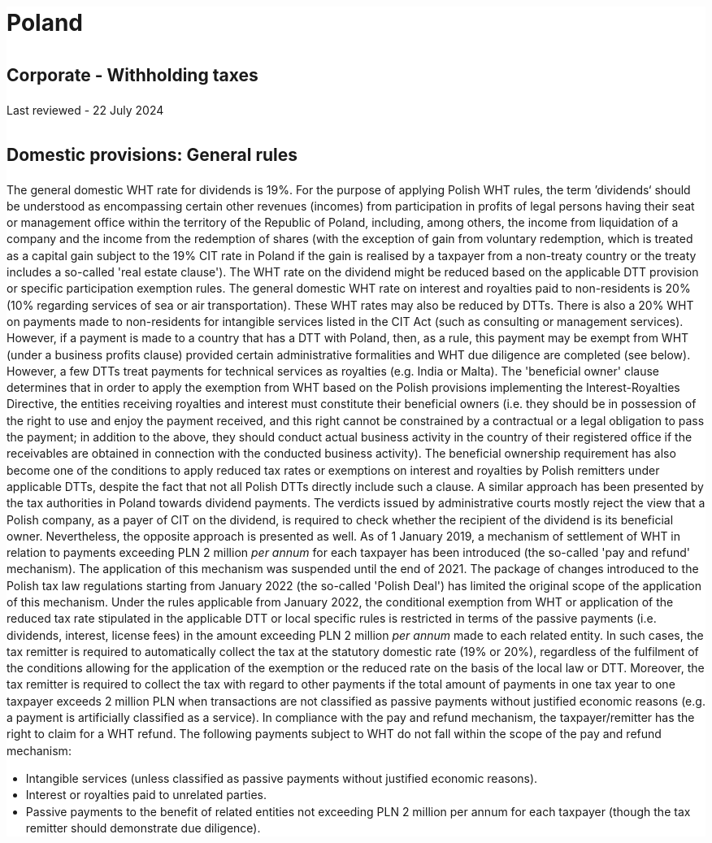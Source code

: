 # Poland
## Corporate - Withholding taxes
Last reviewed - 22 July 2024
## Domestic provisions: General rules
The general domestic WHT rate for dividends is 19%. For the purpose of applying Polish WHT rules, the term ’dividends‘ should be understood as encompassing certain other revenues (incomes) from participation in profits of legal persons having their seat or management office within the territory of the Republic of Poland, including, among others, the income from liquidation of a company and the income from the redemption of shares (with the exception of gain from voluntary redemption, which is treated as a capital gain subject to the 19% CIT rate in Poland if the gain is realised by a taxpayer from a non-treaty country or the treaty includes a so-called 'real estate clause'). The WHT rate on the dividend might be reduced based on the applicable DTT provision or specific participation exemption rules.
The general domestic WHT rate on interest and royalties paid to non-residents is 20% (10% regarding services of sea or air transportation). These WHT rates may also be reduced by DTTs.
There is also a 20% WHT on payments made to non-residents for intangible services listed in the CIT Act (such as consulting or management services). However, if a payment is made to a country that has a DTT with Poland, then, as a rule, this payment may be exempt from WHT (under a business profits clause) provided certain administrative formalities and WHT due diligence are completed (see below). However, a few DTTs treat payments for technical services as royalties (e.g. India or Malta).
The 'beneficial owner' clause determines that in order to apply the exemption from WHT based on the Polish provisions implementing the Interest-Royalties Directive, the entities receiving royalties and interest must constitute their beneficial owners (i.e. they should be in possession of the right to use and enjoy the payment received, and this right cannot be constrained by a contractual or a legal obligation to pass the payment; in addition to the above, they should conduct actual business activity in the country of their registered office if the receivables are obtained in connection with the conducted business activity). The beneficial ownership requirement has also become one of the conditions to apply reduced tax rates or exemptions on interest and royalties by Polish remitters under applicable DTTs, despite the fact that not all Polish DTTs directly include such a clause. A similar approach has been presented by the tax authorities in Poland towards dividend payments. The verdicts issued by administrative courts mostly reject the view that a Polish company, as a payer of CIT on the dividend, is required to check whether the recipient of the dividend is its beneficial owner. Nevertheless, the opposite approach is presented as well.
As of 1 January 2019, a mechanism of settlement of WHT in relation to payments exceeding PLN 2 million _per annum_ for each taxpayer has been introduced (the so-called 'pay and refund' mechanism). The application of this mechanism was suspended until the end of 2021. The package of changes introduced to the Polish tax law regulations starting from January 2022 (the so-called 'Polish Deal') has limited the original scope of the application of this mechanism. Under the rules applicable from January 2022, the conditional exemption from WHT or application of the reduced tax rate stipulated in the applicable DTT or local specific rules is restricted in terms of the passive payments (i.e. dividends, interest, license fees) in the amount exceeding PLN 2 million _per annum_ made to each related entity. In such cases, the tax remitter is required to automatically collect the tax at the statutory domestic rate (19% or 20%), regardless of the fulfilment of the conditions allowing for the application of the exemption or the reduced rate on the basis of the local law or DTT.
Moreover, the tax remitter is required to collect the tax with regard to other payments if the total amount of payments in one tax year to one taxpayer exceeds 2 million PLN when transactions are not classified as passive payments without justified economic reasons (e.g. a payment is artificially classified as a service).
In compliance with the pay and refund mechanism, the taxpayer/remitter has the right to claim for a WHT refund.
The following payments subject to WHT do not fall within the scope of the pay and refund mechanism:
  * Intangible services (unless classified as passive payments without justified economic reasons).
  * Interest or royalties paid to unrelated parties.
  * Passive payments to the benefit of related entities not exceeding PLN 2 million per annum for each taxpayer (though the tax remitter should demonstrate due diligence). 
